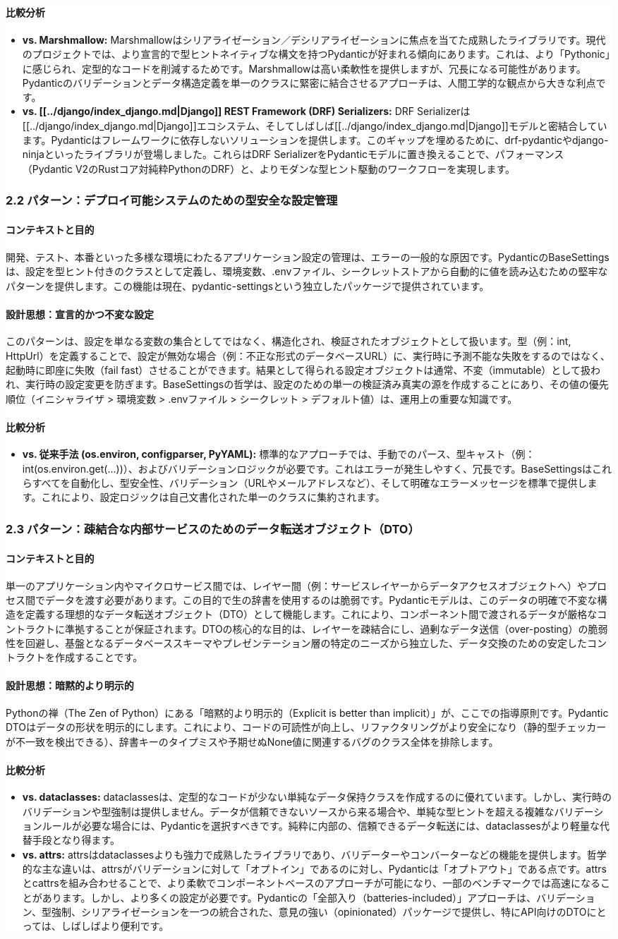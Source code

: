 #### 比較分析

* **vs. Marshmallow:** Marshmallowはシリアライゼーション／デシリアライゼーションに焦点を当てた成熟したライブラリです。現代のプロジェクトでは、より宣言的で型ヒントネイティブな構文を持つPydanticが好まれる傾向にあります。これは、より「Pythonic」に感じられ、定型的なコードを削減するためです。Marshmallowは高い柔軟性を提供しますが、冗長になる可能性があります。Pydanticのバリデーションとデータ構造定義を単一のクラスに緊密に結合させるアプローチは、人間工学的な観点から大きな利点です。
* **vs. [[../django/index_django.md|Django]] REST Framework (DRF) Serializers:** DRF Serializerは[[../django/index_django.md|Django]]エコシステム、そしてしばしば[[../django/index_django.md|Django]]モデルと密結合しています。Pydanticはフレームワークに依存しないソリューションを提供します。このギャップを埋めるために、drf-pydanticやdjango-ninjaといったライブラリが登場しました。これらはDRF SerializerをPydanticモデルに置き換えることで、パフォーマンス（Pydantic V2のRustコア対純粋PythonのDRF）と、よりモダンな型ヒント駆動のワークフローを実現します。

### 2.2 パターン：デプロイ可能システムのための型安全な設定管理

#### コンテキストと目的

開発、テスト、本番といった多様な環境にわたるアプリケーション設定の管理は、エラーの一般的な原因です。PydanticのBaseSettingsは、設定を型ヒント付きのクラスとして定義し、環境変数、.envファイル、シークレットストアから自動的に値を読み込むための堅牢なパターンを提供します。この機能は現在、pydantic-settingsという独立したパッケージで提供されています。

#### 設計思想：宣言的かつ不変な設定

このパターンは、設定を単なる変数の集合としてではなく、構造化され、検証されたオブジェクトとして扱います。型（例：int, HttpUrl）を定義することで、設定が無効な場合（例：不正な形式のデータベースURL）に、実行時に予測不能な失敗をするのではなく、起動時に即座に失敗（fail fast）させることができます。結果として得られる設定オブジェクトは通常、不変（immutable）として扱われ、実行時の設定変更を防ぎます。BaseSettingsの哲学は、設定のための単一の検証済み真実の源を作成することにあり、その値の優先順位（イニシャライザ > 環境変数 > .envファイル > シークレット > デフォルト値）は、運用上の重要な知識です。

#### 比較分析

* **vs. 従来手法 (os.environ, configparser, PyYAML):** 標準的なアプローチでは、手動でのパース、型キャスト（例：int(os.environ.get(...))）、およびバリデーションロジックが必要です。これはエラーが発生しやすく、冗長です。BaseSettingsはこれらすべてを自動化し、型安全性、バリデーション（URLやメールアドレスなど）、そして明確なエラーメッセージを標準で提供します。これにより、設定ロジックは自己文書化された単一のクラスに集約されます。

### 2.3 パターン：疎結合な内部サービスのためのデータ転送オブジェクト（DTO）

#### コンテキストと目的

単一のアプリケーション内やマイクロサービス間では、レイヤー間（例：サービスレイヤーからデータアクセスオブジェクトへ）やプロセス間でデータを渡す必要があります。この目的で生の辞書を使用するのは脆弱です。Pydanticモデルは、このデータの明確で不変な構造を定義する理想的なデータ転送オブジェクト（DTO）として機能します。これにより、コンポーネント間で渡されるデータが厳格なコントラクトに準拠することが保証されます。DTOの核心的な目的は、レイヤーを疎結合にし、過剰なデータ送信（over-posting）の脆弱性を回避し、基盤となるデータベーススキーマやプレゼンテーション層の特定のニーズから独立した、データ交換のための安定したコントラクトを作成することです。

#### 設計思想：暗黙的より明示的

Pythonの禅（The Zen of Python）にある「暗黙的より明示的（Explicit is better than implicit）」が、ここでの指導原則です。Pydantic DTOはデータの形状を明示的にします。これにより、コードの可読性が向上し、リファクタリングがより安全になり（静的型チェッカーが不一致を検出できる）、辞書キーのタイプミスや予期せぬNone値に関連するバグのクラス全体を排除します。

#### 比較分析

* **vs. dataclasses:** dataclassesは、定型的なコードが少ない単純なデータ保持クラスを作成するのに優れています。しかし、実行時のバリデーションや型強制は提供しません。データが信頼できないソースから来る場合や、単純な型ヒントを超える複雑なバリデーションルールが必要な場合には、Pydanticを選択すべきです。純粋に内部の、信頼できるデータ転送には、dataclassesがより軽量な代替手段となり得ます。
* **vs. attrs:** attrsはdataclassesよりも強力で成熟したライブラリであり、バリデーターやコンバーターなどの機能を提供します。哲学的な主な違いは、attrsがバリデーションに対して「オプトイン」であるのに対し、Pydanticは「オプトアウト」である点です。attrsとcattrsを組み合わせることで、より柔軟でコンポーネントベースのアプローチが可能になり、一部のベンチマークでは高速になることがあります。しかし、より多くの設定が必要です。Pydanticの「全部入り（batteries-included）」アプローチは、バリデーション、型強制、シリアライゼーションを一つの統合された、意見の強い（opinionated）パッケージで提供し、特にAPI向けのDTOにとっては、しばしばより便利です。
